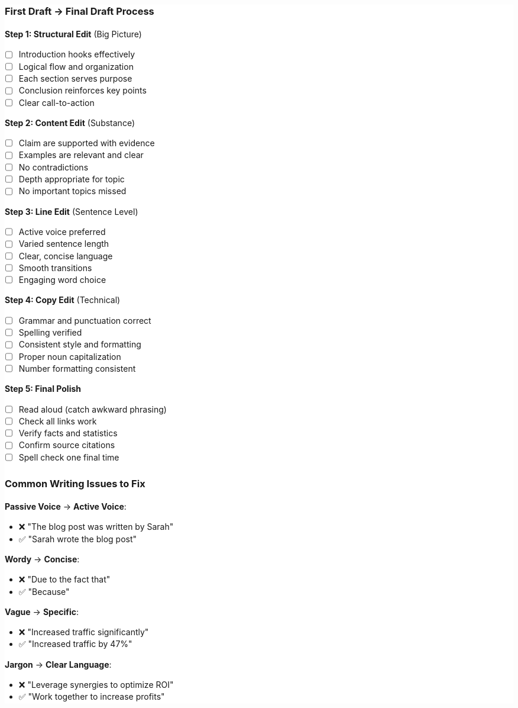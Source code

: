 ### First Draft → Final Draft Process

**Step 1: Structural Edit** (Big Picture)
- [ ] Introduction hooks effectively
- [ ] Logical flow and organization
- [ ] Each section serves purpose
- [ ] Conclusion reinforces key points
- [ ] Clear call-to-action

**Step 2: Content Edit** (Substance)
- [ ] Claim are supported with evidence
- [ ] Examples are relevant and clear
- [ ] No contradictions
- [ ] Depth appropriate for topic
- [ ] No important topics missed

**Step 3: Line Edit** (Sentence Level)
- [ ] Active voice preferred
- [ ] Varied sentence length
- [ ] Clear, concise language
- [ ] Smooth transitions
- [ ] Engaging word choice

**Step 4: Copy Edit** (Technical)
- [ ] Grammar and punctuation correct
- [ ] Spelling verified
- [ ] Consistent style and formatting
- [ ] Proper noun capitalization
- [ ] Number formatting consistent

**Step 5: Final Polish**
- [ ] Read aloud (catch awkward phrasing)
- [ ] Check all links work
- [ ] Verify facts and statistics
- [ ] Confirm source citations
- [ ] Spell check one final time

### Common Writing Issues to Fix

**Passive Voice** → **Active Voice**:
- ❌ "The blog post was written by Sarah"
- ✅ "Sarah wrote the blog post"

**Wordy** → **Concise**:
- ❌ "Due to the fact that"
- ✅ "Because"

**Vague** → **Specific**:
- ❌ "Increased traffic significantly"
- ✅ "Increased traffic by 47%"

**Jargon** → **Clear Language**:
- ❌ "Leverage synergies to optimize ROI"
- ✅ "Work together to increase profits"
